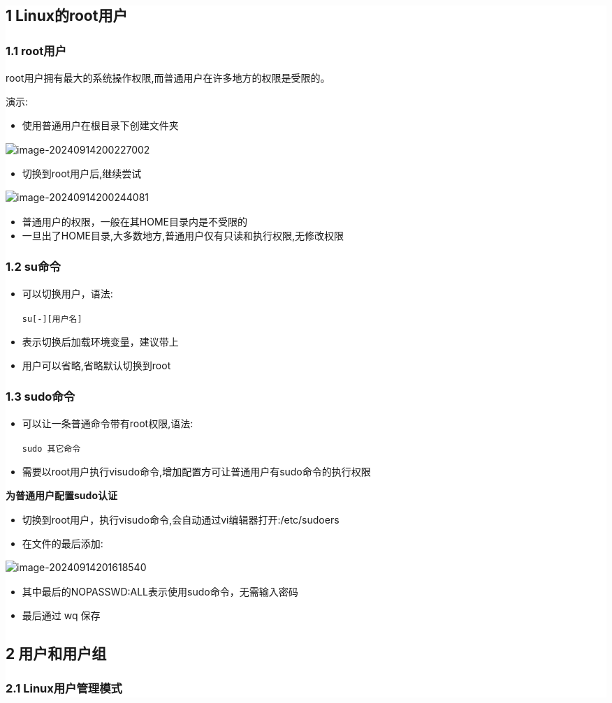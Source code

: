 ## 1 Linux的root用户

### 1.1 root用户

root用户拥有最大的系统操作权限,而普通用户在许多地方的权限是受限的。

演示:

- 使用普通用户在根目录下创建文件夹

![image-20240914200227002](https://admin-hwj.oss-cn-beijing.aliyuncs.com/202409150854656.png)

- 切换到root用户后,继续尝试

![image-20240914200244081](https://admin-hwj.oss-cn-beijing.aliyuncs.com/202409150854685.png)

- 普通用户的权限，一般在其HOME目录内是不受限的
- 一旦出了HOME目录,大多数地方,普通用户仅有只读和执行权限,无修改权限

### 1.2 su命令

- 可以切换用户，语法:

  ~~~shell
  su[-][用户名]
  ~~~

- 表示切换后加载环境变量，建议带上

- 用户可以省略,省略默认切换到root

### 1.3 sudo命令

- 可以让一条普通命令带有root权限,语法:

  ~~~shell
  sudo 其它命令
  ~~~

- 需要以root用户执行visudo命令,增加配置方可让普通用户有sudo命令的执行权限

**为普通用户配置sudo认证**

- 切换到root用户，执行visudo命令,会自动通过vi编辑器打开:/etc/sudoers

- 在文件的最后添加:

![image-20240914201618540](https://admin-hwj.oss-cn-beijing.aliyuncs.com/202409150854711.png)

- 其中最后的NOPASSWD:ALL表示使用sudo命令，无需输入密码

- 最后通过 wq 保存



## 2 用户和用户组

### 2.1 Linux用户管理模式
